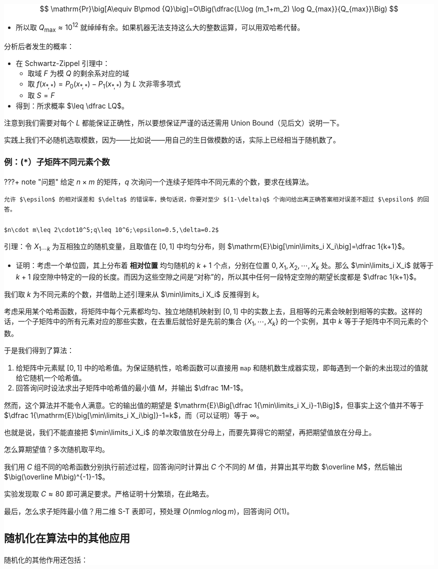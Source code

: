 $$
\mathrm{Pr}\big[A\equiv B\pmod {Q}\big]=O\Big(\dfrac{L\log (m_1+m_2) \log Q_{max}}{Q_{max}}\Big)
$$

-   所以取 $Q_{\max}\approx 10^{12}$ 就绰绰有余。如果机器无法支持这么大的整数运算，可以用双哈希代替。

分析后者发生的概率：

-   在 Schwartz-Zippel 引理中：
    -   取域 $F$ 为模 $Q$ 的剩余系对应的域
    -   取 $f(x_{*,*})=P_0(x_{*,*})-P_1(x_{*,*})$ 为 $L$ 次非零多项式
    -   取 $S=F$
-   得到：所求概率 $\leq \dfrac LQ$。

注意到我们需要对每个 $L$ 都能保证正确性，所以要想保证严谨的话还需用 Union Bound（见后文）说明一下。

实践上我们不必随机选取模数，因为——比如说——用自己的生日做模数的话，实际上已经相当于随机数了。

### 例：(\*）子矩阵不同元素个数

???+ note "问题"
    给定 $n\times m$ 的矩阵，$q$ 次询问一个连续子矩阵中不同元素的个数，要求在线算法。
    
    允许 $\epsilon$ 的相对误差和 $\delta$ 的错误率，换句话说，你要对至少 $(1-\delta)q$ 个询问给出离正确答案相对误差不超过 $\epsilon$ 的回答。
    
    $n\cdot m\leq 2\cdot10^5;q\leq 10^6;\epsilon=0.5,\delta=0.2$

引理：令 $X_{1\cdots k}$ 为互相独立的随机变量，且取值在 $[0,1]$ 中均匀分布，则 $\mathrm{E}\big[\min\limits_i X_i\big]=\dfrac 1{k+1}$。

-   证明：考虑一个单位圆，其上分布着 **相对位置** 均匀随机的 $k+1$ 个点，分别在位置 $0,X_1,X_2,\cdots,X_k$ 处。那么 $\min\limits_i X_i$ 就等于 $k+1$ 段空隙中特定的一段的长度。而因为这些空隙之间是“对称”的，所以其中任何一段特定空隙的期望长度都是 $\dfrac 1{k+1}$。

我们取 $k$ 为不同元素的个数，并借助上述引理来从 $\min\limits_i X_i$ 反推得到 $k$。

考虑采用某个哈希函数，将矩阵中每个元素都均匀、独立地随机映射到 $[0,1]$ 中的实数上去，且相等的元素会映射到相等的实数。这样的话，一个子矩阵中的所有元素对应的那些实数，在去重后就恰好是先前的集合 $\{X_1,\cdots,X_k\}$ 的一个实例，其中 $k$ 等于子矩阵中不同元素的个数。

于是我们得到了算法：

1.  给矩阵中元素赋 $[0,1]$ 中的哈希值。为保证随机性，哈希函数可以直接用 `map` 和随机数生成器实现，即每遇到一个新的未出现过的值就给它随机一个哈希值。
2.  回答询问时设法求出子矩阵中哈希值的最小值 $M$，并输出 $\dfrac 1M-1$。

然而，这个算法并不能令人满意。它的输出值的期望是 $\mathrm{E}\Big[\dfrac 1{\min\limits_i X_i}-1\Big]$，但事实上这个值并不等于 $\dfrac 1{\mathrm{E}\big[\min\limits_i X_i\big]}-1=k$，而（可以证明）等于 $\infty$。

也就是说，我们不能直接把 $\min\limits_i X_i$ 的单次取值放在分母上，而要先算得它的期望，再把期望值放在分母上。

怎么算期望值？多次随机取平均。

我们用 $C$ 组不同的哈希函数分别执行前述过程，回答询问时计算出 $C$ 个不同的 $M$ 值，并算出其平均数 $\overline M$，然后输出 $\big(\overline M\big)^{-1}-1$。

实验发现取 $C\approx 80$ 即可满足要求。严格证明十分繁琐，在此略去。

最后，怎么求子矩阵最小值？用二维 S-T 表即可，预处理 $O(nm\log n\log m)$，回答询问 $O(1)$。

## 随机化在算法中的其他应用

随机化的其他作用还包括：


[^ref1]: [PANIC - Editorial](https://discuss.codechef.com/t/panic-editorial/80145)
[^ref2]: [UOJ NOI Round #4 Day2 题解](https://peehs-moorhsum.blog.uoj.ac/blog/6375)
[^ref3]: [Anna Gambin and Adam Malinowski, Randomized Meldable Priority Queues](https://www.researchgate.net/publication/2801527_Randomized_Meldable_Priority_Queues)